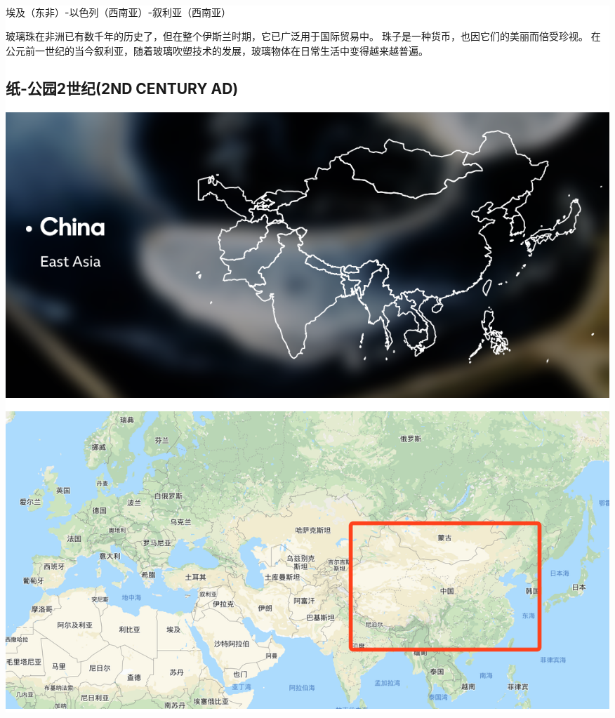 埃及（东非）-以色列（西南亚）-叙利亚（西南亚）

玻璃珠在非洲已有数千年的历史了，但在整个伊斯兰时期，它已广泛用于国际贸易中。 珠子是一种货币，也因它们的美丽而倍受珍视。 在公元前一世纪的当今叙利亚，随着玻璃吹塑技术的发展，玻璃物体在日常生活中变得越来越普遍。

纸-公园2世纪(2ND CENTURY AD)
--------------------------

![](bbc-made-on-earth-a-timeline-of-global-trade/013.png)

![](bbc-made-on-earth-a-timeline-of-global-trade/014.png)
